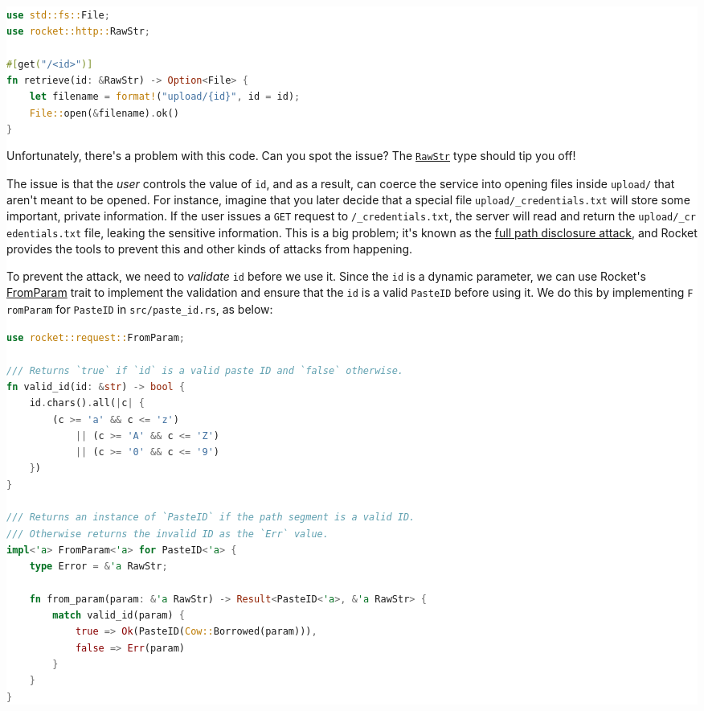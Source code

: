```rust
use std::fs::File;
use rocket::http::RawStr;

#[get("/<id>")]
fn retrieve(id: &RawStr) -> Option<File> {
    let filename = format!("upload/{id}", id = id);
    File::open(&filename).ok()
}
```

Unfortunately, there's a problem with this code. Can you spot the issue? The
[`RawStr`](@api/rocket/http/struct.RawStr.html) type should tip you off!

The issue is that the _user_ controls the value of `id`, and as a result, can
coerce the service into opening files inside `upload/` that aren't meant to be
opened. For instance, imagine that you later decide that a special file
`upload/_credentials.txt` will store some important, private information. If the
user issues a `GET` request to `/_credentials.txt`, the server will read and
return the `upload/_credentials.txt` file, leaking the sensitive information.
This is a big problem; it's known as the [full path disclosure
attack](https://www.owasp.org/index.php/Full_Path_Disclosure), and Rocket
provides the tools to prevent this and other kinds of attacks from happening.

To prevent the attack, we need to _validate_ `id` before we use it. Since the
`id` is a dynamic parameter, we can use Rocket's
[FromParam](@api/rocket/request/trait.FromParam.html) trait to
implement the validation and ensure that the `id` is a valid `PasteID` before
using it. We do this by implementing `FromParam` for `PasteID` in
`src/paste_id.rs`, as below:

```rust
use rocket::request::FromParam;

/// Returns `true` if `id` is a valid paste ID and `false` otherwise.
fn valid_id(id: &str) -> bool {
    id.chars().all(|c| {
        (c >= 'a' && c <= 'z')
            || (c >= 'A' && c <= 'Z')
            || (c >= '0' && c <= '9')
    })
}

/// Returns an instance of `PasteID` if the path segment is a valid ID.
/// Otherwise returns the invalid ID as the `Err` value.
impl<'a> FromParam<'a> for PasteID<'a> {
    type Error = &'a RawStr;

    fn from_param(param: &'a RawStr) -> Result<PasteID<'a>, &'a RawStr> {
        match valid_id(param) {
            true => Ok(PasteID(Cow::Borrowed(param))),
            false => Err(param)
        }
    }
}
```
